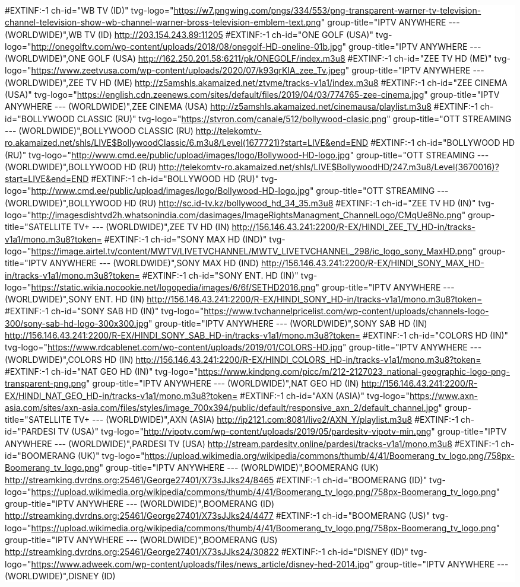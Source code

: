 #EXTINF:-1 ch-id="WB TV (ID)"  tvg-logo="https://w7.pngwing.com/pngs/334/553/png-transparent-warner-tv-television-channel-television-show-wb-channel-warner-bross-television-emblem-text.png"  group-title="IPTV ANYWHERE --- (WORLDWIDE)",WB TV (ID)
http://203.154.243.89:11205
#EXTINF:-1 ch-id="ONE GOLF (USA)"  tvg-logo="http://onegolftv.com/wp-content/uploads/2018/08/onegolf-HD-oneline-01b.jpg"   group-title="IPTV ANYWHERE --- (WORLDWIDE)",ONE GOLF (USA)
http://162.250.201.58:6211/pk/ONEGOLF/index.m3u8
#EXTINF:-1 ch-id="ZEE TV HD (ME)" tvg-logo="https://www.zeetvusa.com/wp-content/uploads/2020/07/k93qrKIA_zee_Tv.jpeg"     group-title="IPTV ANYWHERE --- (WORLDWIDE)",ZEE TV HD (ME)
http://z5amshls.akamaized.net/ztvme/tracks-v1a1/index.m3u8
#EXTINF:-1 ch-id="ZEE CINEMA (USA)" tvg-logo="https://english.cdn.zeenews.com/sites/default/files/2019/04/03/774765-zee-cinema.jpg"     group-title="IPTV ANYWHERE --- (WORLDWIDE)",ZEE CINEMA (USA)
http://z5amshls.akamaized.net/cinemausa/playlist.m3u8
#EXTINF:-1 ch-id="BOLLYWOOD CLASSIC (RU)"  tvg-logo="https://stvron.com/canale/512/bollywood-clasic.png"    group-title="OTT STREAMING --- (WORLDWIDE)",BOLLYWOOD CLASSIC (RU)
http://telekomtv-ro.akamaized.net/shls/LIVE$BollywoodClassic/6.m3u8/Level(1677721)?start=LIVE&end=END
#EXTINF:-1 ch-id="BOLLYWOOD HD (RU)"  tvg-logo="http://www.cmd.ee/public/upload/images/logo/Bollywood-HD-logo.jpg"    group-title="OTT STREAMING --- (WORLDWIDE)",BOLLYWOOD  HD (RU)
http://telekomtv-ro.akamaized.net/shls/LIVE$BollywoodHD/247.m3u8/Level(3670016)?start=LIVE&end=END
#EXTINF:-1 ch-id="BOLLYWOOD HD (RU)"  tvg-logo="http://www.cmd.ee/public/upload/images/logo/Bollywood-HD-logo.jpg"    group-title="OTT STREAMING --- (WORLDWIDE)",BOLLYWOOD  HD (RU)
http://sc.id-tv.kz/bollywood_hd_34_35.m3u8
#EXTINF:-1 ch-id="ZEE TV HD (IN)" tvg-logo="http://imagesdishtvd2h.whatsonindia.com/dasimages/ImageRightsManagment_ChannelLogo/CMqUe8No.png" group-title="SATELLITE TV+ --- (WORLDWIDE)",ZEE TV HD (IN)
http://156.146.43.241:2200/R-EX/HINDI_ZEE_TV_HD-in/tracks-v1a1/mono.m3u8?token=
#EXTINF:-1 ch-id="SONY MAX HD (IND)"  tvg-logo="https://image.airtel.tv/content/MWTV/LIVETVCHANNEL/MWTV_LIVETVCHANNEL_298/ic_logo_sony_MaxHD.png"     group-title="IPTV ANYWHERE --- (WORLDWIDE)",SONY MAX HD (IND)
http://156.146.43.241:2200/R-EX/HINDI_SONY_MAX_HD-in/tracks-v1a1/mono.m3u8?token=
#EXTINF:-1 ch-id="SONY ENT. HD (IN)"  tvg-logo="https://static.wikia.nocookie.net/logopedia/images/6/6f/SETHD2016.png"   group-title="IPTV ANYWHERE --- (WORLDWIDE)",SONY ENT. HD (IN)
http://156.146.43.241:2200/R-EX/HINDI_SONY_HD-in/tracks-v1a1/mono.m3u8?token=
#EXTINF:-1 ch-id="SONY SAB HD (IN)"  tvg-logo="https://www.tvchannelpricelist.com/wp-content/uploads/channels-logo-300/sony-sab-hd-logo-300x300.jpg"   group-title="IPTV ANYWHERE --- (WORLDWIDE)",SONY SAB HD (IN)
http://156.146.43.241:2200/R-EX/HINDI_SONY_SAB_HD-in/tracks-v1a1/mono.m3u8?token=
#EXTINF:-1 ch-id="COLORS HD (IN)"  tvg-logo="https://www.rdcablenet.com/wp-content/uploads/2019/01/COLORS-HD.jpg" group-title="IPTV ANYWHERE --- (WORLDWIDE)",COLORS HD (IN)
http://156.146.43.241:2200/R-EX/HINDI_COLORS_HD-in/tracks-v1a1/mono.m3u8?token=
#EXTINF:-1 ch-id="NAT GEO HD (IN)"  tvg-logo="https://www.kindpng.com/picc/m/212-2127023_national-geographic-logo-png-transparent-png.png"  group-title="IPTV ANYWHERE --- (WORLDWIDE)",NAT GEO HD (IN)
http://156.146.43.241:2200/R-EX/HINDI_NAT_GEO_HD-in/tracks-v1a1/mono.m3u8?token=
#EXTINF:-1 ch-id="AXN (ASIA)"  tvg-logo="https://www.axn-asia.com/sites/axn-asia.com/files/styles/image_700x394/public/default/responsive_axn_2/default_channel.jpg"   group-title="SATELLITE TV+ --- (WORLDWIDE)",AXN (ASIA)
http://ip2121.com:8081/live2/AXN_Y/playlist.m3u8
#EXTINF:-1 ch-id="PARDESI TV (USA)" tvg-logo="http://vipotv.com/wp-content/uploads/2019/05/pardesitv-vipotv-min.png"  group-title="IPTV ANYWHERE --- (WORLDWIDE)",PARDESI TV (USA)
http://stream.pardesitv.online/pardesi/tracks-v1a1/mono.m3u8
#EXTINF:-1 ch-id="BOOMERANG (UK)"  tvg-logo="https://upload.wikimedia.org/wikipedia/commons/thumb/4/41/Boomerang_tv_logo.png/758px-Boomerang_tv_logo.png"  group-title="IPTV ANYWHERE --- (WORLDWIDE)",BOOMERANG (UK)
http://streamking.dvrdns.org:25461/George27401/X73sJJks24/8465
#EXTINF:-1 ch-id="BOOMERANG (ID)"  tvg-logo="https://upload.wikimedia.org/wikipedia/commons/thumb/4/41/Boomerang_tv_logo.png/758px-Boomerang_tv_logo.png"  group-title="IPTV ANYWHERE --- (WORLDWIDE)",BOOMERANG (ID)
http://streamking.dvrdns.org:25461/George27401/X73sJJks24/4477
#EXTINF:-1 ch-id="BOOMERANG (US)"  tvg-logo="https://upload.wikimedia.org/wikipedia/commons/thumb/4/41/Boomerang_tv_logo.png/758px-Boomerang_tv_logo.png"  group-title="IPTV ANYWHERE --- (WORLDWIDE)",BOOMERANG (US)
http://streamking.dvrdns.org:25461/George27401/X73sJJks24/30822
#EXTINF:-1 ch-id="DISNEY (ID)"  tvg-logo="https://www.adweek.com/wp-content/uploads/files/news_article/disney-hed-2014.jpg"  group-title="IPTV ANYWHERE --- (WORLDWIDE)",DISNEY (ID)